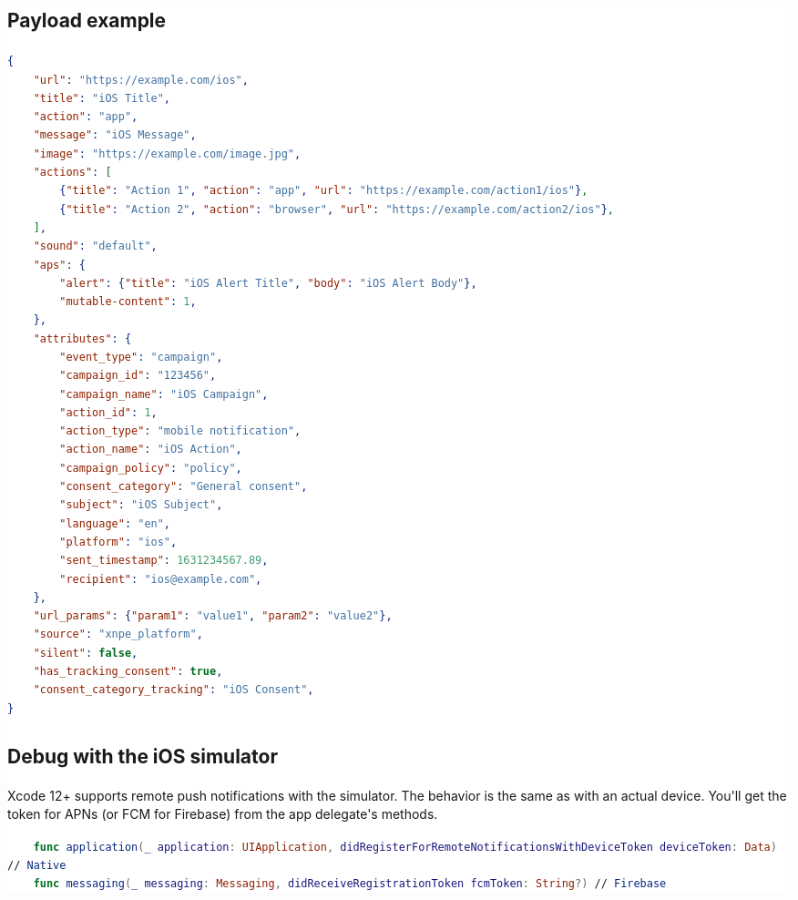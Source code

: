 ## Payload example

```json
{
    "url": "https://example.com/ios",
    "title": "iOS Title",
    "action": "app",
    "message": "iOS Message",
    "image": "https://example.com/image.jpg",
    "actions": [
        {"title": "Action 1", "action": "app", "url": "https://example.com/action1/ios"},
        {"title": "Action 2", "action": "browser", "url": "https://example.com/action2/ios"},
    ],
    "sound": "default",
    "aps": {
        "alert": {"title": "iOS Alert Title", "body": "iOS Alert Body"},
        "mutable-content": 1,
    },
    "attributes": {
        "event_type": "campaign",
        "campaign_id": "123456",
        "campaign_name": "iOS Campaign",
        "action_id": 1,
        "action_type": "mobile notification",
        "action_name": "iOS Action",
        "campaign_policy": "policy",
        "consent_category": "General consent",
        "subject": "iOS Subject",
        "language": "en",
        "platform": "ios",
        "sent_timestamp": 1631234567.89,
        "recipient": "ios@example.com",
    },
    "url_params": {"param1": "value1", "param2": "value2"},
    "source": "xnpe_platform",
    "silent": false,
    "has_tracking_consent": true,
    "consent_category_tracking": "iOS Consent",
}
```

## Debug with the iOS simulator

Xcode 12+ supports remote push notifications with the simulator. The behavior is the same as with an actual device. You'll get the token for APNs (or FCM for Firebase) from the app delegate's methods. 

```swift
    func application(_ application: UIApplication, didRegisterForRemoteNotificationsWithDeviceToken deviceToken: Data) // Native
    func messaging(_ messaging: Messaging, didReceiveRegistrationToken fcmToken: String?) // Firebase
```

